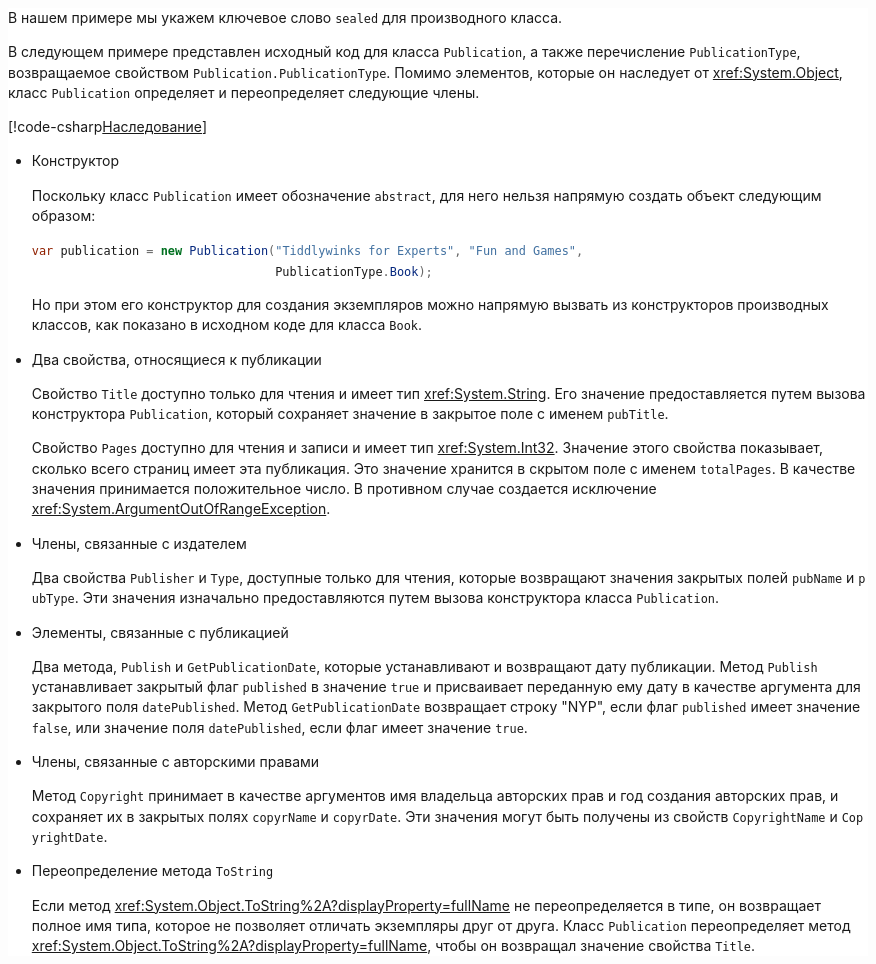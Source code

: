   В нашем примере мы укажем ключевое слово `sealed` для производного класса.

В следующем примере представлен исходный код для класса `Publication`, а также перечисление `PublicationType`, возвращаемое свойством `Publication.PublicationType`. Помимо элементов, которые он наследует от <xref:System.Object>, класс `Publication` определяет и переопределяет следующие члены.

[!code-csharp[Наследование](../../../samples/snippets/csharp/tutorials/inheritance/base-and-derived.cs#1)]

- Конструктор

  Поскольку класс `Publication` имеет обозначение `abstract`, для него нельзя напрямую создать объект следующим образом:

  ```csharp
  var publication = new Publication("Tiddlywinks for Experts", "Fun and Games",
                                    PublicationType.Book);
  ```

  Но при этом его конструктор для создания экземпляров можно напрямую вызвать из конструкторов производных классов, как показано в исходном коде для класса `Book`.

- Два свойства, относящиеся к публикации

  Свойство `Title` доступно только для чтения и имеет тип <xref:System.String>. Его значение предоставляется путем вызова конструктора `Publication`, который сохраняет значение в закрытое поле с именем `pubTitle`.

  Свойство `Pages` доступно для чтения и записи и имеет тип <xref:System.Int32>. Значение этого свойства показывает, сколько всего страниц имеет эта публикация. Это значение хранится в скрытом поле с именем `totalPages`. В качестве значения принимается положительное число. В противном случае создается исключение <xref:System.ArgumentOutOfRangeException>.

- Члены, связанные с издателем

  Два свойства `Publisher` и `Type`, доступные только для чтения, которые возвращают значения закрытых полей `pubName` и `pubType`. Эти значения изначально предоставляются путем вызова конструктора класса `Publication`.

- Элементы, связанные с публикацией

  Два метода, `Publish` и `GetPublicationDate`, которые устанавливают и возвращают дату публикации. Метод `Publish` устанавливает закрытый флаг `published` в значение `true` и присваивает переданную ему дату в качестве аргумента для закрытого поля `datePublished`. Метод `GetPublicationDate` возвращает строку "NYP", если флаг `published` имеет значение `false`, или значение поля `datePublished`, если флаг имеет значение `true`.

- Члены, связанные с авторскими правами

  Метод `Copyright` принимает в качестве аргументов имя владельца авторских прав и год создания авторских прав, и сохраняет их в закрытых полях `copyrName` и `copyrDate`. Эти значения могут быть получены из свойств `CopyrightName` и `CopyrightDate`.

- Переопределение метода `ToString`

  Если метод <xref:System.Object.ToString%2A?displayProperty=fullName> не переопределяется в типе, он возвращает полное имя типа, которое не позволяет отличать экземпляры друг от друга. Класс `Publication` переопределяет метод <xref:System.Object.ToString%2A?displayProperty=fullName>, чтобы он возвращал значение свойства `Title`.

